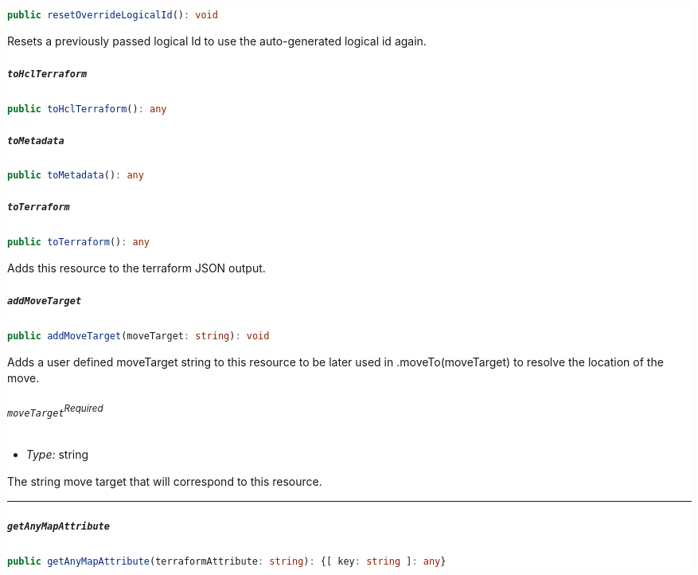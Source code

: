 ```typescript
public resetOverrideLogicalId(): void
```

Resets a previously passed logical Id to use the auto-generated logical id again.

##### `toHclTerraform` <a name="toHclTerraform" id="@cdktf/provider-opentelekomcloud.computeFloatingipAssociateV2.ComputeFloatingipAssociateV2.toHclTerraform"></a>

```typescript
public toHclTerraform(): any
```

##### `toMetadata` <a name="toMetadata" id="@cdktf/provider-opentelekomcloud.computeFloatingipAssociateV2.ComputeFloatingipAssociateV2.toMetadata"></a>

```typescript
public toMetadata(): any
```

##### `toTerraform` <a name="toTerraform" id="@cdktf/provider-opentelekomcloud.computeFloatingipAssociateV2.ComputeFloatingipAssociateV2.toTerraform"></a>

```typescript
public toTerraform(): any
```

Adds this resource to the terraform JSON output.

##### `addMoveTarget` <a name="addMoveTarget" id="@cdktf/provider-opentelekomcloud.computeFloatingipAssociateV2.ComputeFloatingipAssociateV2.addMoveTarget"></a>

```typescript
public addMoveTarget(moveTarget: string): void
```

Adds a user defined moveTarget string to this resource to be later used in .moveTo(moveTarget) to resolve the location of the move.

###### `moveTarget`<sup>Required</sup> <a name="moveTarget" id="@cdktf/provider-opentelekomcloud.computeFloatingipAssociateV2.ComputeFloatingipAssociateV2.addMoveTarget.parameter.moveTarget"></a>

- *Type:* string

The string move target that will correspond to this resource.

---

##### `getAnyMapAttribute` <a name="getAnyMapAttribute" id="@cdktf/provider-opentelekomcloud.computeFloatingipAssociateV2.ComputeFloatingipAssociateV2.getAnyMapAttribute"></a>

```typescript
public getAnyMapAttribute(terraformAttribute: string): {[ key: string ]: any}
```
